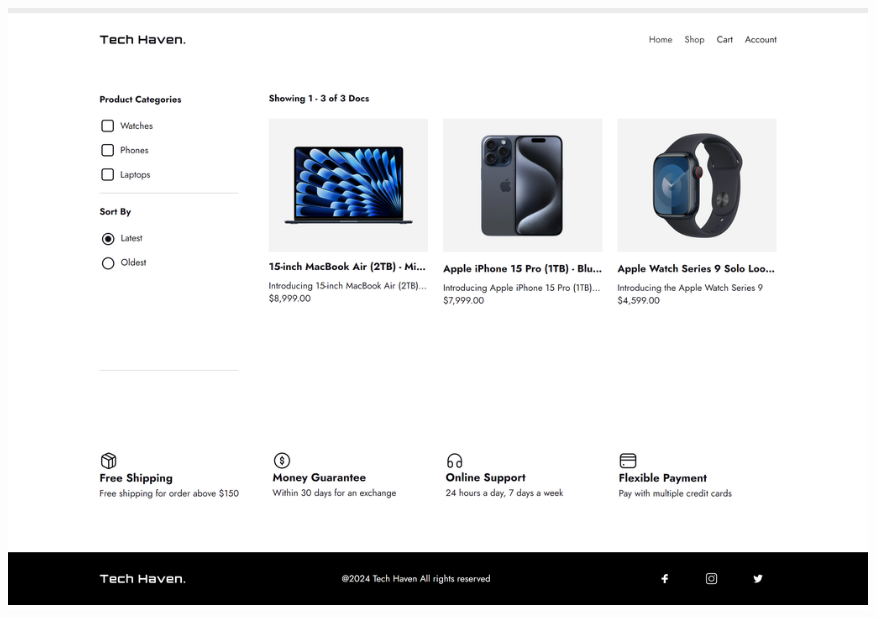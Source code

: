 ![preview](https://github.com/agmkowalczyk/ecommerce/blob/main/screenshots/screenshot_ecommerce3.png "NEXT.js E-commerce PayloadCMS")
